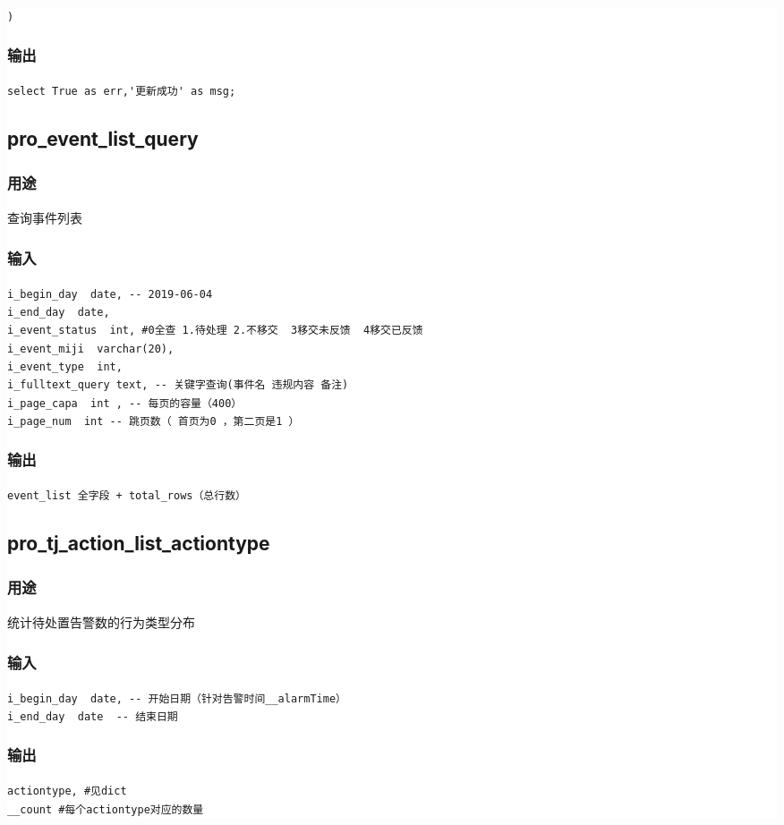 ```buildoutcfg
)
```
### 输出
```buildoutcfg
select True as err,'更新成功' as msg;
```




## pro_event_list_query

### 用途

查询事件列表

### 输入
```buildoutcfg
i_begin_day  date, -- 2019-06-04
i_end_day  date,
i_event_status  int, #0全查 1.待处理 2.不移交  3移交未反馈  4移交已反馈
i_event_miji  varchar(20),
i_event_type  int,
i_fulltext_query text, -- 关键字查询(事件名 违规内容 备注)
i_page_capa  int , -- 每页的容量（400） 
i_page_num  int -- 跳页数（ 首页为0 ，第二页是1 ）
```
### 输出
```buildoutcfg
event_list 全字段 + total_rows（总行数）
```





## pro_tj_action_list_actiontype

### 用途

统计待处置告警数的行为类型分布

### 输入
```buildoutcfg
i_begin_day  date, -- 开始日期（针对告警时间__alarmTime）
i_end_day  date  -- 结束日期
```
### 输出
```buildoutcfg
actiontype, #见dict
__count #每个actiontype对应的数量
```
